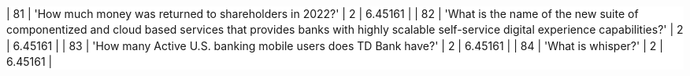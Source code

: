 |  81 | 'How much money was returned to shareholders in 2022?'                                                                                                                                                                                                                                                                                                                                                                                                                                                                                                                                                                                                                                                                                                                                                                                                                                                                                                                                                                                                                                                                                                                                                                                                                                                                                                                                                                                                                  |      2 |         6.45161 |
|  82 | 'What is the name of the new suite of componentized and cloud based services that provides banks with highly scalable self-service digital experience capabilities?'                                                                                                                                                                                                                                                                                                                                                                                                                                                                                                                                                                                                                                                                                                                                                                                                                                                                                                                                                                                                                                                                                                                                                                                                                                                                                                    |      2 |         6.45161 |
|  83 | 'How many Active U.S. banking mobile users does TD Bank have?'                                                                                                                                                                                                                                                                                                                                                                                                                                                                                                                                                                                                                                                                                                                                                                                                                                                                                                                                                                                                                                                                                                                                                                                                                                                                                                                                                                                                          |      2 |         6.45161 |
|  84 | 'What is whisper?'                                                                                                                                                                                                                                                                                                                                                                                                                                                                                                                                                                                                                                                                                                                                                                                                                                                                                                                                                                                                                                                                                                                                                                                                                                                                                                                                                                                                                                                      |      2 |         6.45161 |